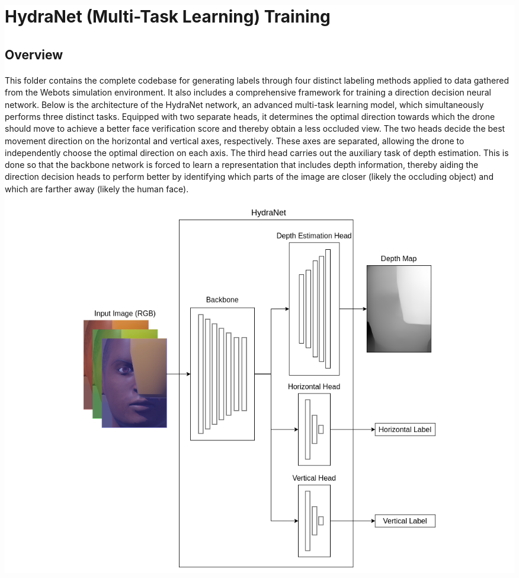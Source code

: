 # HydraNet (Multi-Task Learning) Training

## Overview
This folder contains the complete codebase for generating labels through four distinct labeling methods applied to data gathered from the Webots simulation environment. It also includes a comprehensive framework for training a direction decision neural network. Below is the architecture of the HydraNet network, an advanced multi-task learning model, which simultaneously performs three distinct tasks. Equipped with two separate heads, it determines the optimal direction towards which the drone should move to achieve a better face verification score and thereby obtain a less occluded view. The two heads decide the best movement direction on the horizontal and vertical axes, respectively. These axes are separated, allowing the drone to independently choose the optimal direction on each axis. The third head carries out the auxiliary task of depth estimation. This is done so that the backbone network is forced to learn a representation that includes depth information, thereby aiding the direction decision heads to perform better by identifying which parts of the image are closer (likely the occluding object) and which are farther away (likely the human face).

<div style="text-align: center;">
    <img src="../figures/HydraNet.png" alt="Data Collection GIF" style="width: 70%; height: auto;">
    <figcaption></figcaption>
</div>

